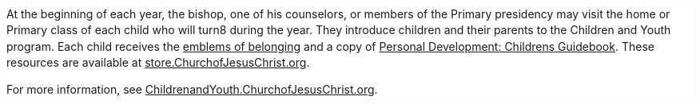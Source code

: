 At the beginning of each year, the bishop, one of his counselors, or members of the Primary presidency may visit the home or Primary class of each child who will turn8 during the year. They introduce children and their parents to the Children and Youth program. Each child receives the [emblems of belonging](https://www.churchofjesuschrist.org/youth/childrenandyouth/emblems) and a copy of [Personal Development: Childrens Guidebook](https://www.churchofjesuschrist.org/study/manual/personal-development-childrens-guidebook?lang=eng). These resources are available at [store.ChurchofJesusChrist.org](https://store.churchofjesuschrist.org/units-and-callings-3074457345616678802-1/children-and-youth/emblems-of-belonging).

For more information, see [ChildrenandYouth.ChurchofJesusChrist.org](http://www.churchofjesuschrist.org/youth/childrenandyouth).
